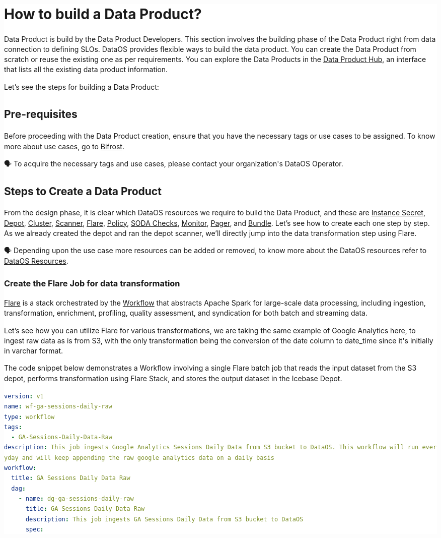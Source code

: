 # How to build a Data Product?

Data Product is build by the Data Product Developers. This section involves the building phase of the Data Product right from data connection to defining SLOs. DataOS provides flexible ways to build the data product. You can create the Data Product from scratch or reuse the existing one as per requirements. You can explore the Data Products in the [Data Product Hub](/interfaces/data_product_hub/), an interface that lists all the existing data product information.

Let’s see the steps for building a Data Product:

## Pre-requisites

Before proceeding with the Data Product creation, ensure that you have the necessary tags or use cases to be assigned. To know more about use cases, go to [Bifrost](https://dataos.info/interfaces/bifrost/).

<aside class="callout">
🗣 To acquire the necessary tags and use cases, please contact your organization's DataOS Operator.

</aside>

## Steps to Create a Data Product

From the design phase, it is clear which DataOS resources we require to build the Data Product, and these are [Instance Secret](/resources/instance_secret/), [Depot](/resources/depot/), [Cluster](/resources/cluster/), [Scanner](/resources/stack/), [Flare](/resources/stack/), [Policy](/resources/policy/), [SODA Checks](/resources/stack/), [Monitor](/resources/monitor/), [Pager](/resources/pager/), and [Bundle](/resources/bundle/). Let’s see how to create each one step by step. As we already created the depot and ran the depot scanner, we’ll directly jump into the data transformation step using Flare.

<aside class="callout">
🗣 Depending upon the use case more resources can be added or removed, to know more about the DataOS resources refer to <a href="https://dataos.info/resources/">DataOS Resources</a>.
</aside>


### **Create the Flare Job for data transformation**

[Flare](/resources/stack/) is a stack orchestrated by the [Workflow](/resources/workflow/) that abstracts Apache Spark for large-scale data processing, including ingestion, transformation, enrichment, profiling, quality assessment, and syndication for both batch and streaming data.

Let’s see how you can utilize Flare for various transformations, we are taking the same example of Google Analytics here, to ingest raw data as is from S3, with the only transformation being the conversion of the date column to date_time since it's initially in varchar format.

The code snippet below demonstrates a Workflow involving a single Flare batch job that reads the input dataset from the S3 depot, performs transformation using Flare Stack, and stores the output dataset in the Icebase Depot. 

```yaml
version: v1
name: wf-ga-sessions-daily-raw
type: workflow
tags:
  - GA-Sessions-Daily-Data-Raw
description: This job ingests Google Analytics Sessions Daily Data from S3 bucket to DataOS. This workflow will run everyday and will keep appending the raw google analytics data on a daily basis
workflow:
  title: GA Sessions Daily Data Raw
  dag:
    - name: dg-ga-sessions-daily-raw
      title: GA Sessions Daily Data Raw
      description: This job ingests GA Sessions Daily Data from S3 bucket to DataOS
      spec:
```